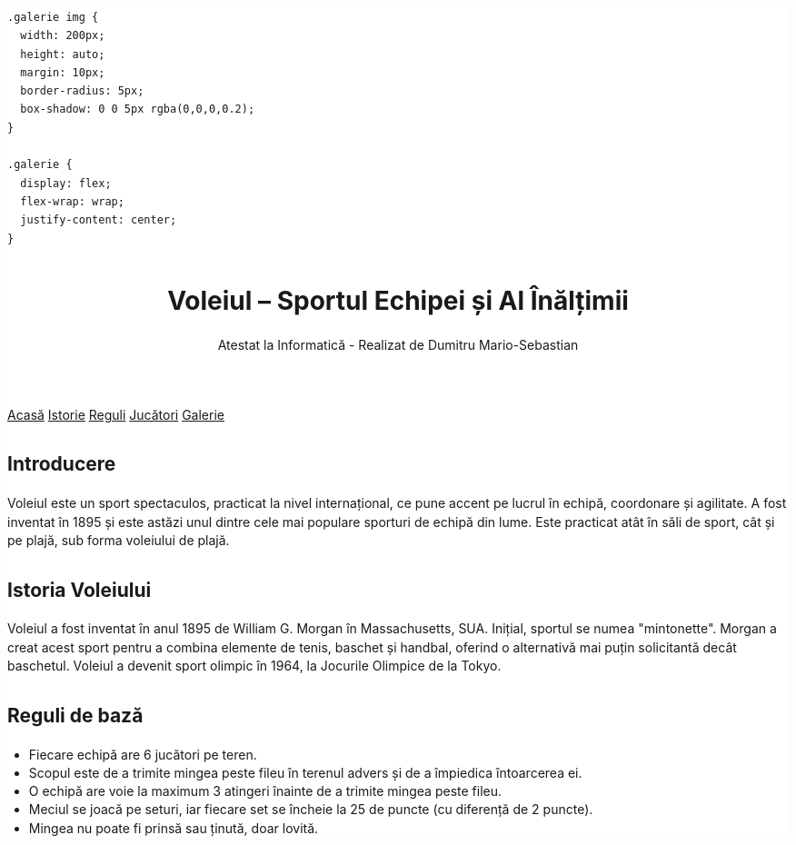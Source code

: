     .galerie img {
      width: 200px;
      height: auto;
      margin: 10px;
      border-radius: 5px;
      box-shadow: 0 0 5px rgba(0,0,0,0.2);
    }

    .galerie {
      display: flex;
      flex-wrap: wrap;
      justify-content: center;
    }
  </style>
</head>
<body>

  <header>
    <h1>Voleiul – Sportul Echipei și Al Înălțimii</h1>
    <p>Atestat la Informatică - Realizat de Dumitru Mario-Sebastian</p>
  </header>

  <nav>
    <a href="#introducere">Acasă</a>
    <a href="#istorie">Istorie</a>
    <a href="#reguli">Reguli</a>
    <a href="#jucatori">Jucători</a>
    <a href="#galerie">Galerie</a>
  </nav>

  <section id="introducere">
    <h2>Introducere</h2>
    <p>Voleiul este un sport spectaculos, practicat la nivel internațional, ce pune accent pe lucrul în echipă, coordonare și agilitate. A fost inventat în 1895 și este astăzi unul dintre cele mai populare sporturi de echipă din lume. Este practicat atât în săli de sport, cât și pe plajă, sub forma voleiului de plajă.</p>
  </section>

  <section id="istorie">
    <h2>Istoria Voleiului</h2>
    <p>Voleiul a fost inventat în anul 1895 de William G. Morgan în Massachusetts, SUA. Inițial, sportul se numea "mintonette". Morgan a creat acest sport pentru a combina elemente de tenis, baschet și handbal, oferind o alternativă mai puțin solicitantă decât baschetul. Voleiul a devenit sport olimpic în 1964, la Jocurile Olimpice de la Tokyo.</p>
  </section>

  <section id="reguli">
    <h2>Reguli de bază</h2>
    <ul>
      <li>Fiecare echipă are 6 jucători pe teren.</li>
      <li>Scopul este de a trimite mingea peste fileu în terenul advers și de a împiedica întoarcerea ei.</li>
      <li>O echipă are voie la maximum 3 atingeri înainte de a trimite mingea peste fileu.</li>
      <li>Meciul se joacă pe seturi, iar fiecare set se încheie la 25 de puncte (cu diferență de 2 puncte).</li>
      <li>Mingea nu poate fi prinsă sau ținută, doar lovită.</li>
    </ul>
  </section>
